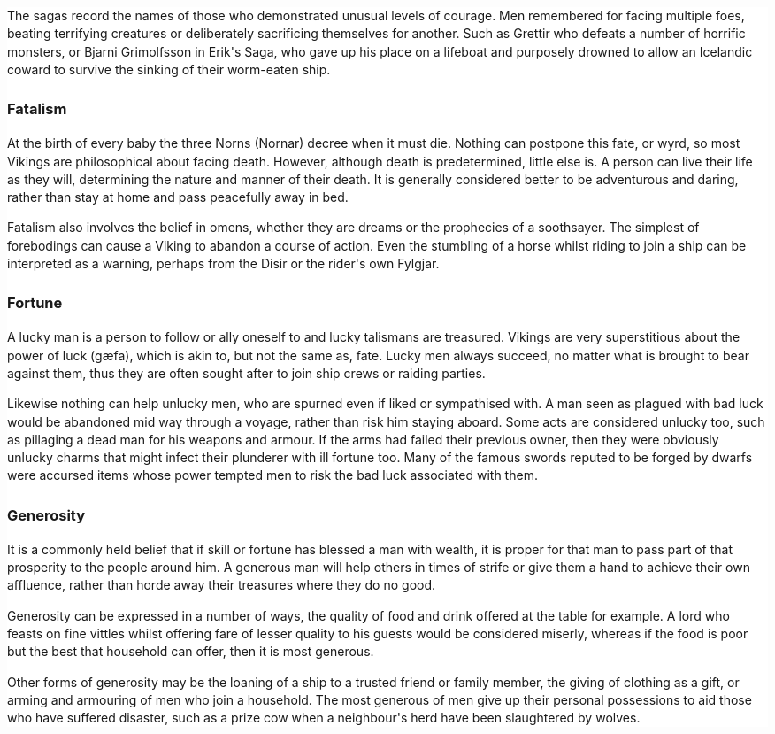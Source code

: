The sagas record the names of those who demonstrated unusual levels of courage.
Men remembered for facing multiple foes, beating terrifying creatures or deliberately
sacrificing themselves for another. Such as Grettir who defeats a number of horrific
monsters, or Bjarni Grimolfsson in Erik's Saga, who gave up his place on a lifeboat
and purposely drowned to allow an Icelandic coward to survive the sinking of their
worm-eaten ship.


### Fatalism
At the birth of every baby the three Norns (Nornar) decree when it must die. Nothing
can postpone this fate, or wyrd, so most Vikings are philosophical about facing death.
However, although death is predetermined, little else is. A person can live their life as
they will, determining the nature and manner of their death. It is generally considered
better to be adventurous and daring, rather than stay at home and pass peacefully away
in bed.

Fatalism also involves the belief in omens, whether they are dreams or the prophecies
of a soothsayer. The simplest of forebodings can cause a Viking to abandon a course of
action. Even the stumbling of a horse whilst riding to join a ship can be interpreted as
a warning, perhaps from the Disir or the rider's own Fylgjar.


### Fortune
A lucky man is a person to follow or ally oneself to and lucky talismans are treasured.
Vikings are very superstitious about the power of luck (gæfa), which is akin to, but not
the same as, fate. Lucky men always succeed, no matter what is brought to bear against
them, thus they are often sought after to join ship crews or raiding parties.

Likewise nothing can help unlucky men, who are spurned even if liked or sympathised
with. A man seen as plagued with bad luck would be abandoned mid way through a
voyage, rather than risk him staying aboard. Some acts are considered unlucky too,
such as pillaging a dead man for his weapons and armour. If the arms had failed their
previous owner, then they were obviously unlucky charms that might infect their
plunderer with ill fortune too. Many of the famous swords reputed to be forged by
dwarfs were accursed items whose power tempted men to risk the bad luck associated
with them.

### Generosity
It is a commonly held belief that if skill or fortune has blessed a man with wealth,
it is proper for that man to pass part of that prosperity to the people around him. A
generous man will help others in times of strife or give them a hand to achieve their
own affluence, rather than horde away their treasures where they do no good.

Generosity can be expressed in a number of ways, the quality of food and drink offered
at the table for example. A lord who feasts on fine vittles whilst offering fare of lesser
quality to his guests would be considered miserly, whereas if the food is poor but the
best that household can offer, then it is most generous.

Other forms of generosity may be the loaning of a ship to a trusted friend or family
member, the giving of clothing as a gift, or arming and armouring of men who join a
household. The most generous of men give up their personal possessions to aid those
who have suffered disaster, such as a prize cow when a neighbour's herd have been
slaughtered by wolves.
